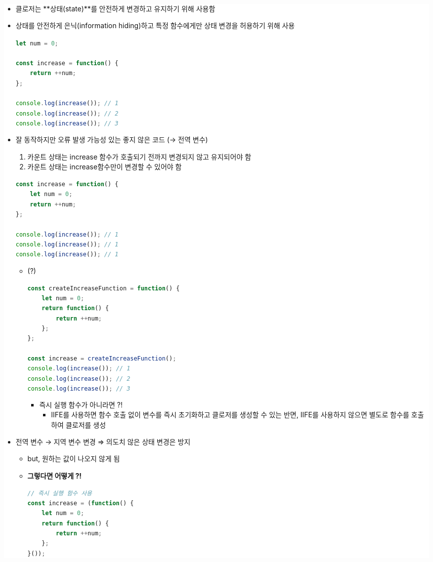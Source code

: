 - 클로저는 **상태(state)**를 안전하게 변경하고 유지하기 위해 사용함
- 상태를 안전하게 은닉(information hiding)하고 특정 함수에게만 상태 변경을 허용하기 위해 사용
    
    ```jsx
    let num = 0;
    
    const increase = function() {
    	return ++num;
    };
    
    console.log(increase()); // 1
    console.log(increase()); // 2
    console.log(increase()); // 3
    ```
    
- 잘 동작하지만 오류 발생 가능성 있는 좋지 않은 코드 (→ 전역 변수)
    1. 카운트 상태는 increase 함수가 호출되기 전까지 변경되지 않고 유지되어야 함
    2. 카운트 상태는 increase함수만이 변경할 수 있어야 함
    
    ```jsx
    const increase = function() {
    	let num = 0;
    	return ++num;
    };
    
    console.log(increase()); // 1
    console.log(increase()); // 1
    console.log(increase()); // 1
    ```
    
    - (?)
        
        ```jsx
        const createIncreaseFunction = function() {
            let num = 0;
            return function() {
                return ++num;
            };
        };
        
        const increase = createIncreaseFunction();
        console.log(increase()); // 1
        console.log(increase()); // 2
        console.log(increase()); // 3
        
        ```
        
        - 즉시 실행 함수가 아니라면 ?!
            - IIFE를 사용하면 함수 호출 없이 변수를 즉시 초기화하고 클로저를 생성할 수 있는 반면, IIFE를 사용하지 않으면 별도로 함수를 호출하여 클로저를 생성
- 전역 변수 → 지역 변수 변경 ⇒ 의도치 않은 상태 변경은 방지
    - but, 원하는 값이 나오지 않게 됨
    - **그렇다면 어떻게 ?!**
        
        ```jsx
        // 즉시 실행 함수 사용
        const increase = (function() {
        	let num = 0;
        	return function() {
        		return ++num;
        	};
        }());
        